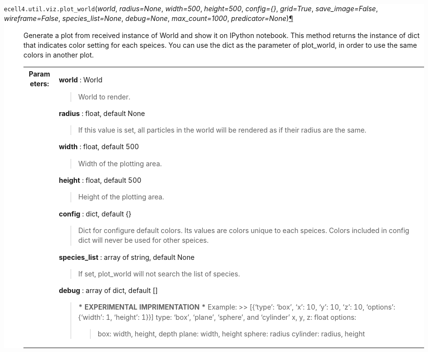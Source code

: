 </dd></dl>

<dl class="function">
<dt id="ecell4.util.viz.plot_world">
<code class="descclassname">ecell4.util.viz.</code><code class="descname">plot_world</code><span class="sig-paren">(</span><em>world</em>, <em>radius=None</em>, <em>width=500</em>, <em>height=500</em>, <em>config={}</em>, <em>grid=True</em>, <em>save_image=False</em>, <em>wireframe=False</em>, <em>species_list=None</em>, <em>debug=None</em>, <em>max_count=1000</em>, <em>predicator=None</em><span class="sig-paren">)</span><a class="headerlink" href="#ecell4.util.viz.plot_world" title="Permalink to this definition">¶</a></dt>
<dd><p>Generate a plot from received instance of World and show it on IPython notebook.
This method returns the instance of dict that indicates color setting
for each speices. You can use the dict as the parameter of plot_world,
in order to use the same colors in another plot.</p>
<table class="docutils field-list" frame="void" rules="none">
<col class="field-name" />
<col class="field-body" />
<tbody valign="top">
<tr class="field-odd field"><th class="field-name">Parameters:</th><td class="field-body"><p class="first"><strong>world</strong> : World</p>
<blockquote>
<div><p>World to render.</p>
</div></blockquote>
<p><strong>radius</strong> : float, default None</p>
<blockquote>
<div><p>If this value is set, all particles in the world will be rendered
as if their radius are the same.</p>
</div></blockquote>
<p><strong>width</strong> : float, default 500</p>
<blockquote>
<div><p>Width of the plotting area.</p>
</div></blockquote>
<p><strong>height</strong> : float, default 500</p>
<blockquote>
<div><p>Height of the plotting area.</p>
</div></blockquote>
<p><strong>config</strong> : dict, default {}</p>
<blockquote>
<div><p>Dict for configure default colors. Its values are colors unique
to each speices.
Colors included in config dict will never be used for other speices.</p>
</div></blockquote>
<p><strong>species_list</strong> : array of string, default None</p>
<blockquote>
<div><p>If set, plot_world will not search the list of species.</p>
</div></blockquote>
<p><strong>debug</strong> : array of dict, default []</p>
<blockquote>
<div><p><strong>* EXPERIMENTAL IMPRIMENTATION *</strong>
Example:
&gt;&gt; [{&#8216;type&#8217;: &#8216;box&#8217;, &#8216;x&#8217;: 10, &#8216;y&#8217;: 10, &#8216;z&#8217;: 10, &#8216;options&#8217;: {&#8216;width&#8217;: 1, &#8216;height&#8217;: 1}}]
type: &#8216;box&#8217;, &#8216;plane&#8217;, &#8216;sphere&#8217;, and &#8216;cylinder&#8217;
x, y, z: float
options:</p>
<blockquote>
<div><p>box: width, height, depth
plane: width, height
sphere: radius
cylinder: radius, height</p>
</div></blockquote>
</div></blockquote>
</td>
</tr>